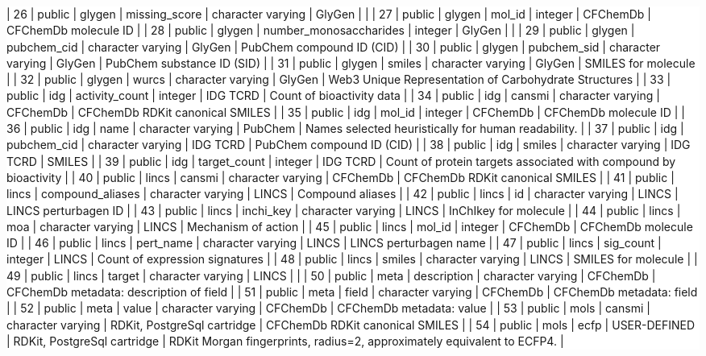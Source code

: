 |  26 | public   | glygen      | missing_score              | character varying | GlyGen                      |                                                                                             |
|  27 | public   | glygen      | mol_id                     | integer           | CFChemDb                    | CFChemDb molecule ID                                                                        |
|  28 | public   | glygen      | number_monosaccharides     | integer           | GlyGen                      |                                                                                             |
|  29 | public   | glygen      | pubchem_cid                | character varying | GlyGen                      | PubChem compound ID (CID)                                                                   |
|  30 | public   | glygen      | pubchem_sid                | character varying | GlyGen                      | PubChem substance ID (SID)                                                                  |
|  31 | public   | glygen      | smiles                     | character varying | GlyGen                      | SMILES for molecule                                                                         |
|  32 | public   | glygen      | wurcs                      | character varying | GlyGen                      | Web3 Unique Representation of Carbohydrate Structures                                       |
|  33 | public   | idg         | activity_count             | integer           | IDG TCRD                    | Count of bioactivity data                                                                   |
|  34 | public   | idg         | cansmi                     | character varying | CFChemDb                    | CFChemDb RDKit canonical SMILES                                                             |
|  35 | public   | idg         | mol_id                     | integer           | CFChemDb                    | CFChemDb molecule ID                                                                        |
|  36 | public   | idg         | name                       | character varying | PubChem                     | Names selected heuristically for human readability.                                         |
|  37 | public   | idg         | pubchem_cid                | character varying | IDG TCRD                    | PubChem compound ID (CID)                                                                   |
|  38 | public   | idg         | smiles                     | character varying | IDG TCRD                    | SMILES                                                                                      |
|  39 | public   | idg         | target_count               | integer           | IDG TCRD                    | Count of protein targets associated with compound by bioactivity                            |
|  40 | public   | lincs       | cansmi                     | character varying | CFChemDb                    | CFChemDb RDKit canonical SMILES                                                             |
|  41 | public   | lincs       | compound_aliases           | character varying | LINCS                       | Compound aliases                                                                            |
|  42 | public   | lincs       | id                         | character varying | LINCS                       | LINCS perturbagen ID                                                                        |
|  43 | public   | lincs       | inchi_key                  | character varying | LINCS                       | InChIkey for molecule                                                                       |
|  44 | public   | lincs       | moa                        | character varying | LINCS                       | Mechanism of action                                                                         |
|  45 | public   | lincs       | mol_id                     | integer           | CFChemDb                    | CFChemDb molecule ID                                                                        |
|  46 | public   | lincs       | pert_name                  | character varying | LINCS                       | LINCS perturbagen name                                                                      |
|  47 | public   | lincs       | sig_count                  | integer           | LINCS                       | Count of expression signatures                                                              |
|  48 | public   | lincs       | smiles                     | character varying | LINCS                       | SMILES for molecule                                                                         |
|  49 | public   | lincs       | target                     | character varying | LINCS                       |                                                                                             |
|  50 | public   | meta        | description                | character varying | CFChemDb                    | CFChemDb metadata: description of field                                                     |
|  51 | public   | meta        | field                      | character varying | CFChemDb                    | CFChemDb metadata: field                                                                    |
|  52 | public   | meta        | value                      | character varying | CFChemDb                    | CFChemDb metadata: value                                                                    |
|  53 | public   | mols        | cansmi                     | character varying | RDKit, PostgreSql cartridge | CFChemDb RDKit canonical SMILES                                                             |
|  54 | public   | mols        | ecfp                       | USER-DEFINED      | RDKit, PostgreSql cartridge | RDKit Morgan fingerprints,  radius=2, approximately equivalent to ECFP4.                    |